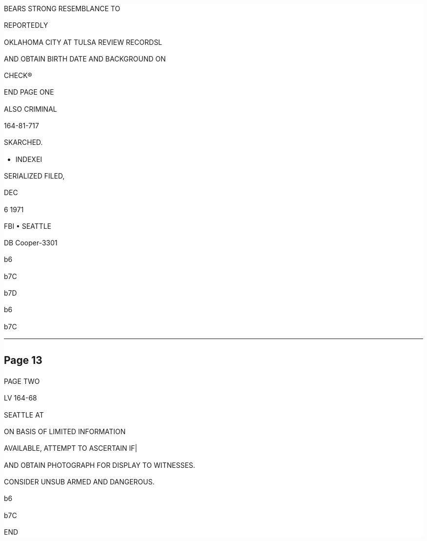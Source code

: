 BEARS STRONG RESEMBLANCE TO

REPORTEDLY

OKLAHOMA CITY AT TULSA REVIEW RECORDSL

AND OBTAIN BIRTH DATE AND BACKGROUND ON

CHECK®

END PAGE ONE

ALSO CRIMINAL

164-81-717

SKARCHED.

- INDEXEI

SERIALIZED FILED,

DEC

6 1971

FBI • SEATTLE

DB Cooper-3301

b6

b7C

b7D

b6

b7C

---

## Page 13

PAGE TWO

LV 164-68

SEATTLE AT

ON BASIS OF LIMITED INFORMATION

AVAILABLE, ATTEMPT TO ASCERTAIN IF|

AND OBTAIN PHOTOGRAPH FOR DISPLAY TO WITNESSES.

CONSIDER UNSUB ARMED AND DANGEROUS.

b6

b7C

END
